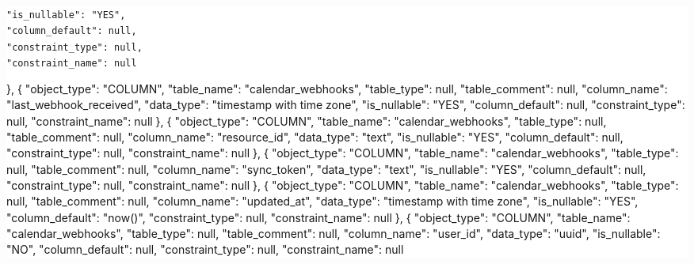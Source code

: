     "is_nullable": "YES",
    "column_default": null,
    "constraint_type": null,
    "constraint_name": null
  },
  {
    "object_type": "COLUMN",
    "table_name": "calendar_webhooks",
    "table_type": null,
    "table_comment": null,
    "column_name": "last_webhook_received",
    "data_type": "timestamp with time zone",
    "is_nullable": "YES",
    "column_default": null,
    "constraint_type": null,
    "constraint_name": null
  },
  {
    "object_type": "COLUMN",
    "table_name": "calendar_webhooks",
    "table_type": null,
    "table_comment": null,
    "column_name": "resource_id",
    "data_type": "text",
    "is_nullable": "YES",
    "column_default": null,
    "constraint_type": null,
    "constraint_name": null
  },
  {
    "object_type": "COLUMN",
    "table_name": "calendar_webhooks",
    "table_type": null,
    "table_comment": null,
    "column_name": "sync_token",
    "data_type": "text",
    "is_nullable": "YES",
    "column_default": null,
    "constraint_type": null,
    "constraint_name": null
  },
  {
    "object_type": "COLUMN",
    "table_name": "calendar_webhooks",
    "table_type": null,
    "table_comment": null,
    "column_name": "updated_at",
    "data_type": "timestamp with time zone",
    "is_nullable": "YES",
    "column_default": "now()",
    "constraint_type": null,
    "constraint_name": null
  },
  {
    "object_type": "COLUMN",
    "table_name": "calendar_webhooks",
    "table_type": null,
    "table_comment": null,
    "column_name": "user_id",
    "data_type": "uuid",
    "is_nullable": "NO",
    "column_default": null,
    "constraint_type": null,
    "constraint_name": null